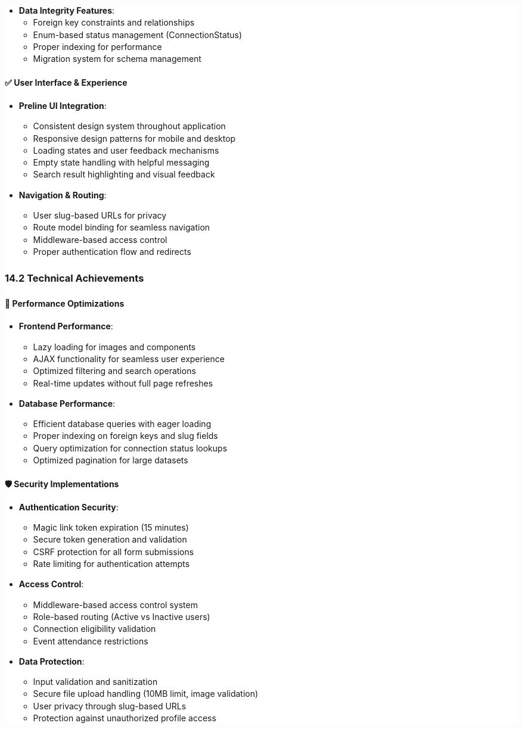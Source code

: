 - **Data Integrity Features**:
  - Foreign key constraints and relationships
  - Enum-based status management (ConnectionStatus)
  - Proper indexing for performance
  - Migration system for schema management

#### ✅ User Interface & Experience
- **Preline UI Integration**:
  - Consistent design system throughout application
  - Responsive design patterns for mobile and desktop
  - Loading states and user feedback mechanisms
  - Empty state handling with helpful messaging
  - Search result highlighting and visual feedback

- **Navigation & Routing**:
  - User slug-based URLs for privacy
  - Route model binding for seamless navigation
  - Middleware-based access control
  - Proper authentication flow and redirects

### 14.2 Technical Achievements

#### 🔧 Performance Optimizations
- **Frontend Performance**:
  - Lazy loading for images and components
  - AJAX functionality for seamless user experience
  - Optimized filtering and search operations
  - Real-time updates without full page refreshes

- **Database Performance**:
  - Efficient database queries with eager loading
  - Proper indexing on foreign keys and slug fields
  - Query optimization for connection status lookups
  - Optimized pagination for large datasets

#### 🛡️ Security Implementations
- **Authentication Security**:
  - Magic link token expiration (15 minutes)
  - Secure token generation and validation
  - CSRF protection for all form submissions
  - Rate limiting for authentication attempts

- **Access Control**:
  - Middleware-based access control system
  - Role-based routing (Active vs Inactive users)
  - Connection eligibility validation
  - Event attendance restrictions

- **Data Protection**:
  - Input validation and sanitization
  - Secure file upload handling (10MB limit, image validation)
  - User privacy through slug-based URLs
  - Protection against unauthorized profile access
